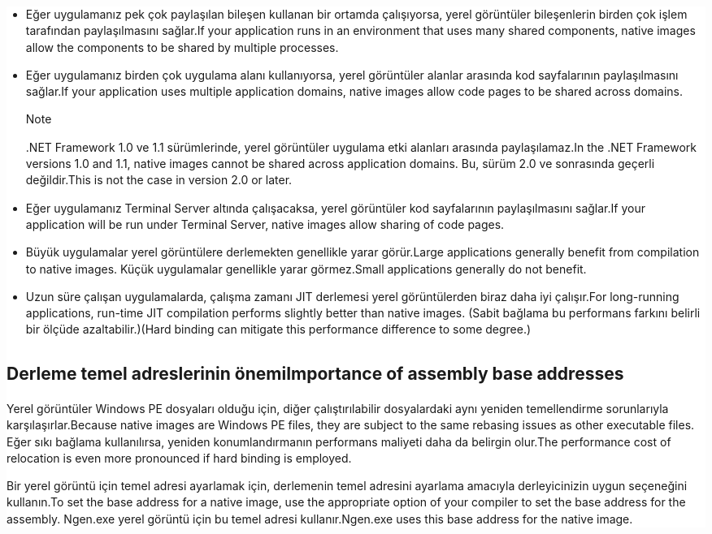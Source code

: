 - <span data-ttu-id="bf78d-275">Eğer uygulamanız pek çok paylaşılan bileşen kullanan bir ortamda çalışıyorsa, yerel görüntüler bileşenlerin birden çok işlem tarafından paylaşılmasını sağlar.</span><span class="sxs-lookup"><span data-stu-id="bf78d-275">If your application runs in an environment that uses many shared components, native images allow the components to be shared by multiple processes.</span></span>

- <span data-ttu-id="bf78d-276">Eğer uygulamanız birden çok uygulama alanı kullanıyorsa, yerel görüntüler alanlar arasında kod sayfalarının paylaşılmasını sağlar.</span><span class="sxs-lookup"><span data-stu-id="bf78d-276">If your application uses multiple application domains, native images allow code pages to be shared across domains.</span></span>

    > [!NOTE]
    > <span data-ttu-id="bf78d-277">.NET Framework 1.0 ve 1.1 sürümlerinde, yerel görüntüler uygulama etki alanları arasında paylaşılamaz.</span><span class="sxs-lookup"><span data-stu-id="bf78d-277">In the .NET Framework versions 1.0 and 1.1, native images cannot be shared across application domains.</span></span> <span data-ttu-id="bf78d-278">Bu, sürüm 2.0 ve sonrasında geçerli değildir.</span><span class="sxs-lookup"><span data-stu-id="bf78d-278">This is not the case in version 2.0 or later.</span></span>

- <span data-ttu-id="bf78d-279">Eğer uygulamanız Terminal Server altında çalışacaksa, yerel görüntüler kod sayfalarının paylaşılmasını sağlar.</span><span class="sxs-lookup"><span data-stu-id="bf78d-279">If your application will be run under Terminal Server, native images allow sharing of code pages.</span></span>

- <span data-ttu-id="bf78d-280">Büyük uygulamalar yerel görüntülere derlemekten genellikle yarar görür.</span><span class="sxs-lookup"><span data-stu-id="bf78d-280">Large applications generally benefit from compilation to native images.</span></span> <span data-ttu-id="bf78d-281">Küçük uygulamalar genellikle yarar görmez.</span><span class="sxs-lookup"><span data-stu-id="bf78d-281">Small applications generally do not benefit.</span></span>

- <span data-ttu-id="bf78d-282">Uzun süre çalışan uygulamalarda, çalışma zamanı JIT derlemesi yerel görüntülerden biraz daha iyi çalışır.</span><span class="sxs-lookup"><span data-stu-id="bf78d-282">For long-running applications, run-time JIT compilation performs slightly better than native images.</span></span> <span data-ttu-id="bf78d-283">(Sabit bağlama bu performans farkını belirli bir ölçüde azaltabilir.)</span><span class="sxs-lookup"><span data-stu-id="bf78d-283">(Hard binding can mitigate this performance difference to some degree.)</span></span>

<a name="BaseAddresses"></a>

## <a name="importance-of-assembly-base-addresses"></a><span data-ttu-id="bf78d-284">Derleme temel adreslerinin önemi</span><span class="sxs-lookup"><span data-stu-id="bf78d-284">Importance of assembly base addresses</span></span>

<span data-ttu-id="bf78d-285">Yerel görüntüler Windows PE dosyaları olduğu için, diğer çalıştırılabilir dosyalardaki aynı yeniden temellendirme sorunlarıyla karşılaşırlar.</span><span class="sxs-lookup"><span data-stu-id="bf78d-285">Because native images are Windows PE files, they are subject to the same rebasing issues as other executable files.</span></span> <span data-ttu-id="bf78d-286">Eğer sıkı bağlama kullanılırsa, yeniden konumlandırmanın performans maliyeti daha da belirgin olur.</span><span class="sxs-lookup"><span data-stu-id="bf78d-286">The performance cost of relocation is even more pronounced if hard binding is employed.</span></span>

<span data-ttu-id="bf78d-287">Bir yerel görüntü için temel adresi ayarlamak için, derlemenin temel adresini ayarlama amacıyla derleyicinizin uygun seçeneğini kullanın.</span><span class="sxs-lookup"><span data-stu-id="bf78d-287">To set the base address for a native image, use the appropriate option of your compiler to set the base address for the assembly.</span></span> <span data-ttu-id="bf78d-288">Ngen.exe yerel görüntü için bu temel adresi kullanır.</span><span class="sxs-lookup"><span data-stu-id="bf78d-288">Ngen.exe uses this base address for the native image.</span></span>
